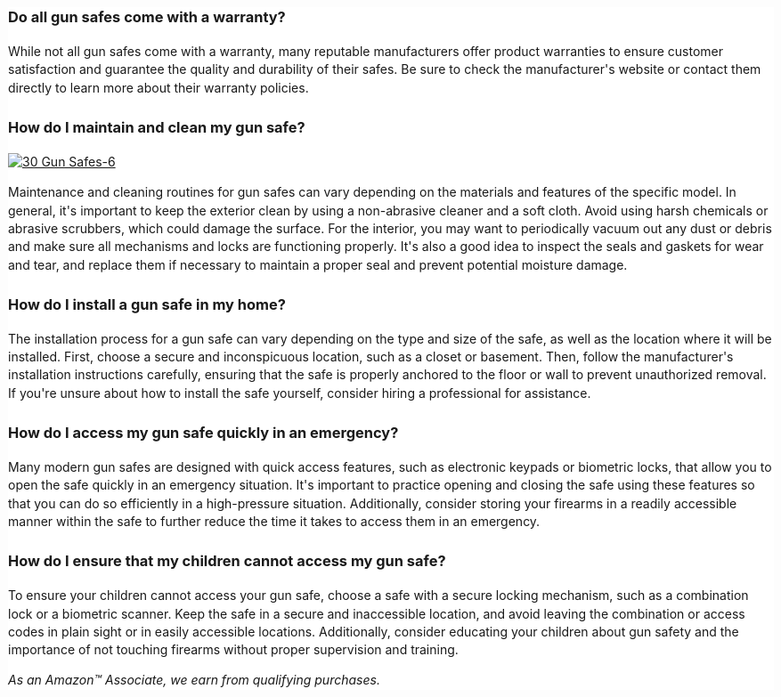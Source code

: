 ### Do all gun safes come with a warranty?

While not all gun safes come with a warranty, many reputable manufacturers offer product warranties to ensure customer satisfaction and guarantee the quality and durability of their safes. Be sure to check the manufacturer's website or contact them directly to learn more about their warranty policies.

### How do I maintain and clean my gun safe?

<div><a href="https://serp.ly/@universityofguns/amazon/30-gun-safes?utm_source=universityofguns&utm_medium=organic&utm_campaign=website"><img src="https://imagedelivery.net/vy2bglCGN6hEeWOnSe2c7A/30+Gun+Safes-6/public" alt="30 Gun Safes-6"></a></div>

Maintenance and cleaning routines for gun safes can vary depending on the materials and features of the specific model. In general, it's important to keep the exterior clean by using a non-abrasive cleaner and a soft cloth. Avoid using harsh chemicals or abrasive scrubbers, which could damage the surface. For the interior, you may want to periodically vacuum out any dust or debris and make sure all mechanisms and locks are functioning properly. It's also a good idea to inspect the seals and gaskets for wear and tear, and replace them if necessary to maintain a proper seal and prevent potential moisture damage.

### How do I install a gun safe in my home?

The installation process for a gun safe can vary depending on the type and size of the safe, as well as the location where it will be installed. First, choose a secure and inconspicuous location, such as a closet or basement. Then, follow the manufacturer's installation instructions carefully, ensuring that the safe is properly anchored to the floor or wall to prevent unauthorized removal. If you're unsure about how to install the safe yourself, consider hiring a professional for assistance.

### How do I access my gun safe quickly in an emergency?

Many modern gun safes are designed with quick access features, such as electronic keypads or biometric locks, that allow you to open the safe quickly in an emergency situation. It's important to practice opening and closing the safe using these features so that you can do so efficiently in a high-pressure situation. Additionally, consider storing your firearms in a readily accessible manner within the safe to further reduce the time it takes to access them in an emergency.

### How do I ensure that my children cannot access my gun safe?

To ensure your children cannot access your gun safe, choose a safe with a secure locking mechanism, such as a combination lock or a biometric scanner. Keep the safe in a secure and inaccessible location, and avoid leaving the combination or access codes in plain sight or in easily accessible locations. Additionally, consider educating your children about gun safety and the importance of not touching firearms without proper supervision and training.

_As an Amazon™ Associate, we earn from qualifying purchases._
